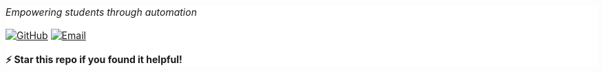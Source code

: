 *Empowering students through automation*

[![GitHub](https://img.shields.io/badge/GitHub-asif--mp3-181717?style=for-the-badge&logo=github)](https://github.com/asif-mp3)
[![Email](https://img.shields.io/badge/Email-Contact-EA4335?style=for-the-badge&logo=gmail&logoColor=white)](mailto:asifoned@gmail.com)

**⚡ Star this repo if you found it helpful!**

</div>
